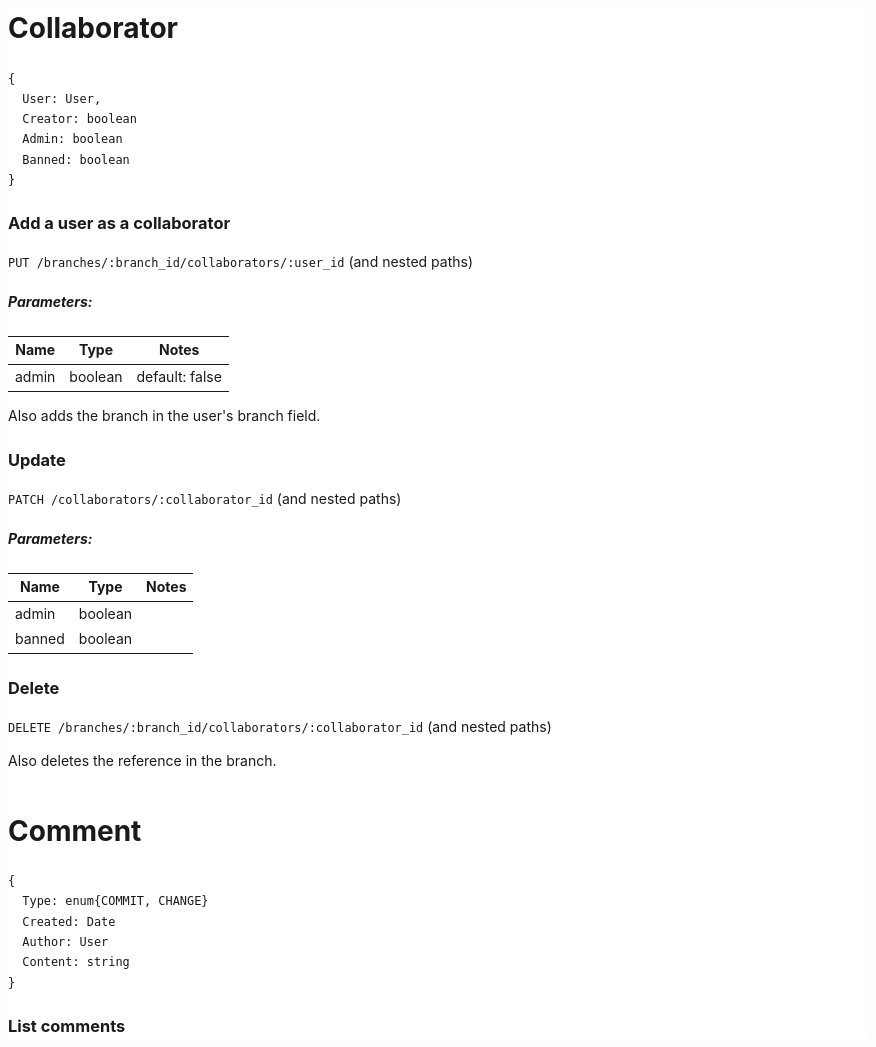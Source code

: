
# Collaborator
```
{
  User: User,
  Creator: boolean
  Admin: boolean
  Banned: boolean
}
```
### Add a user as a collaborator
`PUT /branches/:branch_id/collaborators/:user_id`
(and nested paths)

##### Parameters:
Name|Type|Notes
--- | --- | ---
admin | boolean | default: false

Also adds the branch in the user's branch field.


### Update
`PATCH /collaborators/:collaborator_id`
(and nested paths)

##### Parameters:
Name|Type|Notes
--- | --- | ---
admin | boolean
banned | boolean

### Delete
`DELETE /branches/:branch_id/collaborators/:collaborator_id`
(and nested paths)

Also deletes the reference in the branch.

# Comment
```
{
  Type: enum{COMMIT, CHANGE}
  Created: Date
  Author: User
  Content: string
}
```

### List comments
